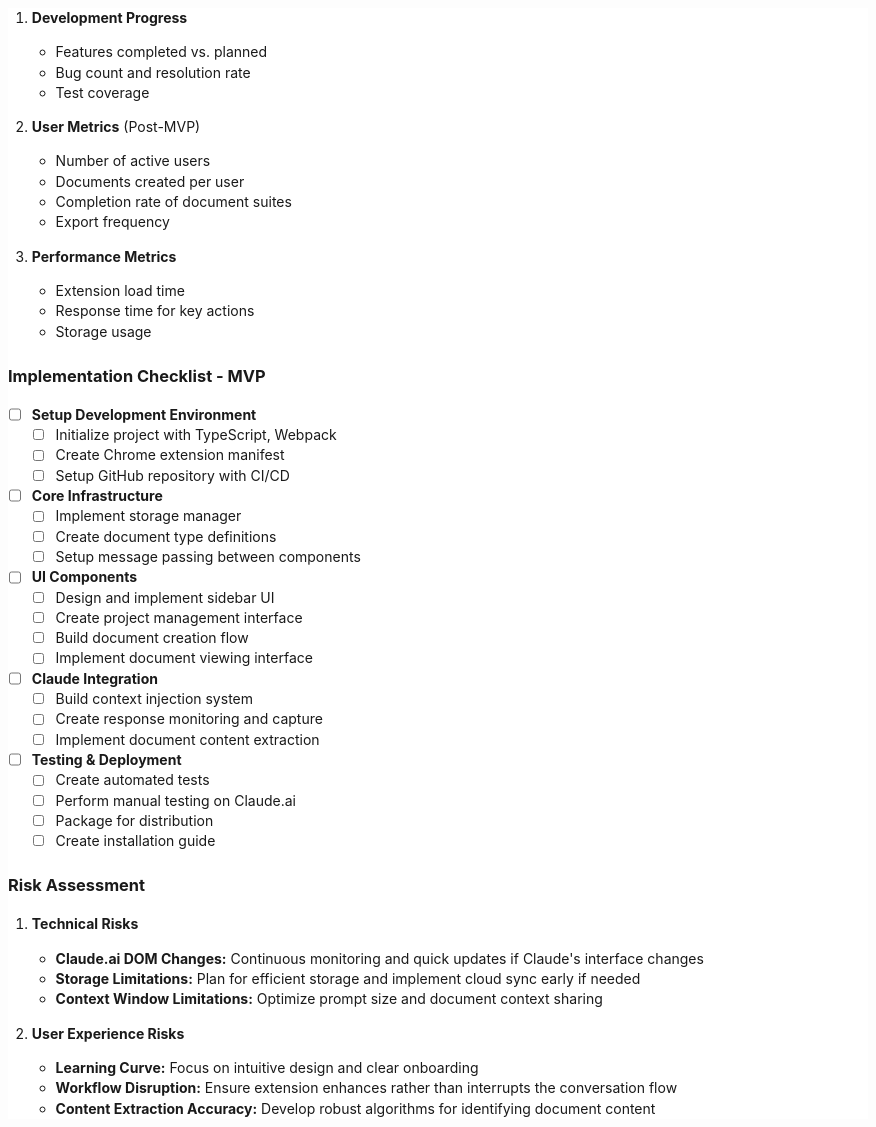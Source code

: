 1. **Development Progress**
   - Features completed vs. planned
   - Bug count and resolution rate
   - Test coverage

2. **User Metrics** (Post-MVP)
   - Number of active users
   - Documents created per user
   - Completion rate of document suites
   - Export frequency

3. **Performance Metrics**
   - Extension load time
   - Response time for key actions
   - Storage usage

### Implementation Checklist - MVP

- [ ] **Setup Development Environment**
  - [ ] Initialize project with TypeScript, Webpack
  - [ ] Create Chrome extension manifest
  - [ ] Setup GitHub repository with CI/CD

- [ ] **Core Infrastructure**
  - [ ] Implement storage manager
  - [ ] Create document type definitions
  - [ ] Setup message passing between components

- [ ] **UI Components**
  - [ ] Design and implement sidebar UI
  - [ ] Create project management interface
  - [ ] Build document creation flow
  - [ ] Implement document viewing interface

- [ ] **Claude Integration**
  - [ ] Build context injection system
  - [ ] Create response monitoring and capture
  - [ ] Implement document content extraction

- [ ] **Testing & Deployment**
  - [ ] Create automated tests
  - [ ] Perform manual testing on Claude.ai
  - [ ] Package for distribution
  - [ ] Create installation guide

### Risk Assessment

1. **Technical Risks**
   - **Claude.ai DOM Changes:** Continuous monitoring and quick updates if Claude's interface changes
   - **Storage Limitations:** Plan for efficient storage and implement cloud sync early if needed
   - **Context Window Limitations:** Optimize prompt size and document context sharing

2. **User Experience Risks**
   - **Learning Curve:** Focus on intuitive design and clear onboarding
   - **Workflow Disruption:** Ensure extension enhances rather than interrupts the conversation flow
   - **Content Extraction Accuracy:** Develop robust algorithms for identifying document content
